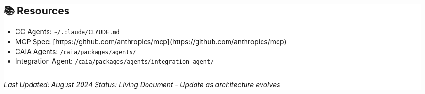 
## 📚 Resources

- CC Agents: `~/.claude/CLAUDE.md`
- MCP Spec: [https://github.com/anthropics/mcp](https://github.com/anthropics/mcp)
- CAIA Agents: `/caia/packages/agents/`
- Integration Agent: `/caia/packages/agents/integration-agent/`
---

*Last Updated: August 2024*
*Status: Living Document - Update as architecture evolves*